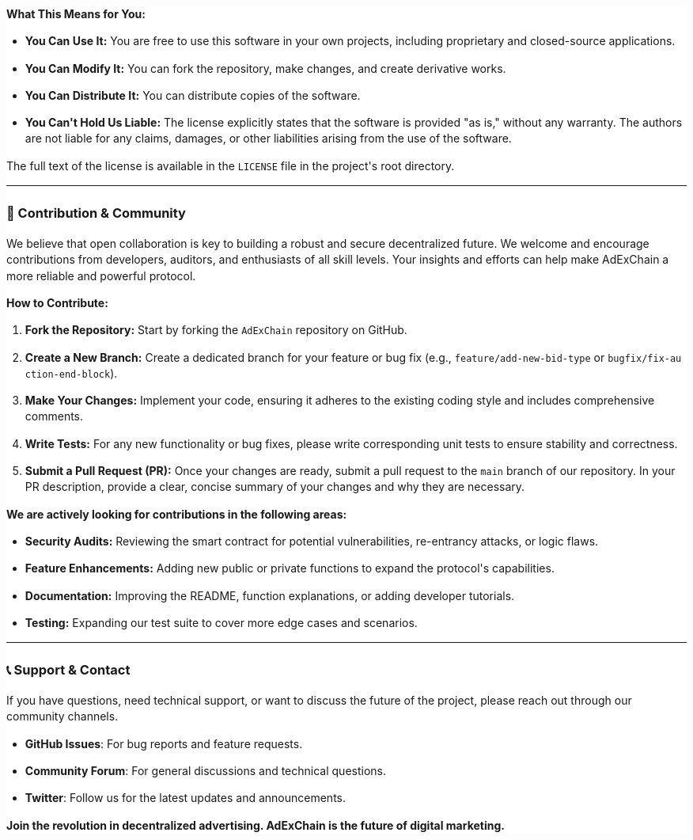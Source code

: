 **What This Means for You:**

-   **You Can Use It:** You are free to use this software in your own projects, including proprietary and closed-source applications.

-   **You Can Modify It:** You can fork the repository, make changes, and create derivative works.

-   **You Can Distribute It:** You can distribute copies of the software.

-   **You Can't Hold Us Liable:** The license explicitly states that the software is provided "as is," without any warranty. The authors are not liable for any claims, damages, or other liabilities arising from the use of the software.

The full text of the license is available in the `LICENSE` file in the project's root directory.

* * * * *

### 🤝 Contribution & Community

We believe that open collaboration is key to building a robust and secure decentralized future. We welcome and encourage contributions from developers, auditors, and enthusiasts of all skill levels. Your insights and efforts can help make AdExChain a more reliable and powerful protocol.

**How to Contribute:**

1.  **Fork the Repository:** Start by forking the `AdExChain` repository on GitHub.

2.  **Create a New Branch:** Create a dedicated branch for your feature or bug fix (e.g., `feature/add-new-bid-type` or `bugfix/fix-auction-end-block`).

3.  **Make Your Changes:** Implement your code, ensuring it adheres to the existing coding style and includes comprehensive comments.

4.  **Write Tests:** For any new functionality or bug fixes, please write corresponding unit tests to ensure stability and correctness.

5.  **Submit a Pull Request (PR):** Once your changes are ready, submit a pull request to the `main` branch of our repository. In your PR description, provide a clear, concise summary of your changes and why they are necessary.

**We are actively looking for contributions in the following areas:**

-   **Security Audits:** Reviewing the smart contract for potential vulnerabilities, re-entrancy attacks, or logic flaws.

-   **Feature Enhancements:** Adding new public or private functions to expand the protocol's capabilities.

-   **Documentation:** Improving the README, function explanations, or adding developer tutorials.

-   **Testing:** Expanding our test suite to cover more edge cases and scenarios.

* * * * *

### 📞 Support & Contact

If you have questions, need technical support, or want to discuss the future of the project, please reach out through our community channels.

-   **GitHub Issues**: For bug reports and feature requests.

-   **Community Forum**: For general discussions and technical questions.

-   **Twitter**: Follow us for the latest updates and announcements.

**Join the revolution in decentralized advertising. AdExChain is the future of digital marketing.**
